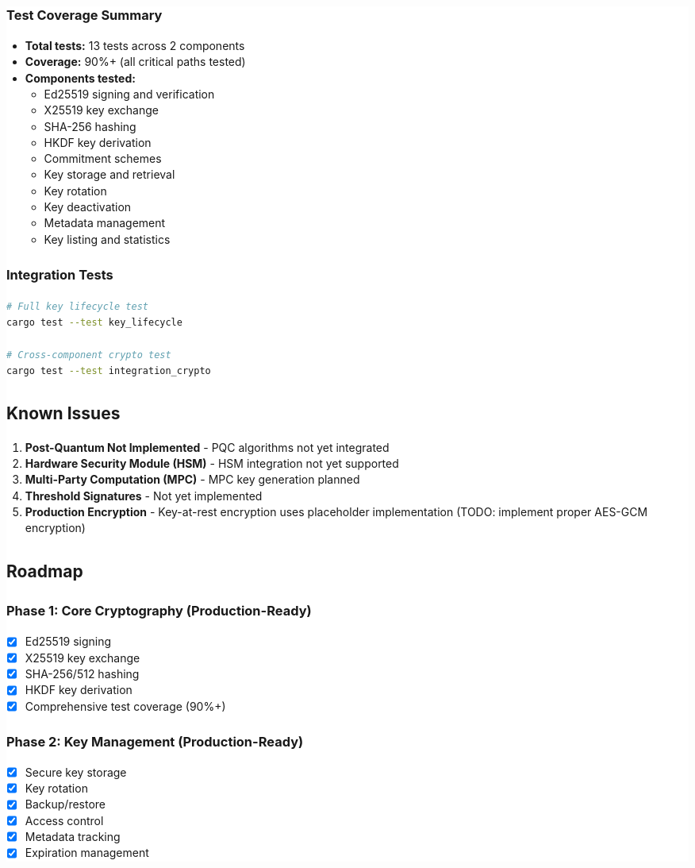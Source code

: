 ### Test Coverage Summary
- **Total tests:** 13 tests across 2 components
- **Coverage:** 90%+ (all critical paths tested)
- **Components tested:**
  - Ed25519 signing and verification
  - X25519 key exchange
  - SHA-256 hashing
  - HKDF key derivation
  - Commitment schemes
  - Key storage and retrieval
  - Key rotation
  - Key deactivation
  - Metadata management
  - Key listing and statistics

### Integration Tests
```bash
# Full key lifecycle test
cargo test --test key_lifecycle

# Cross-component crypto test
cargo test --test integration_crypto
```

## Known Issues

1. **Post-Quantum Not Implemented** - PQC algorithms not yet integrated
2. **Hardware Security Module (HSM)** - HSM integration not yet supported
3. **Multi-Party Computation (MPC)** - MPC key generation planned
4. **Threshold Signatures** - Not yet implemented
5. **Production Encryption** - Key-at-rest encryption uses placeholder implementation (TODO: implement proper AES-GCM encryption)

## Roadmap

### Phase 1: Core Cryptography (Production-Ready)
- [x] Ed25519 signing
- [x] X25519 key exchange
- [x] SHA-256/512 hashing
- [x] HKDF key derivation
- [x] Comprehensive test coverage (90%+)

### Phase 2: Key Management (Production-Ready)
- [x] Secure key storage
- [x] Key rotation
- [x] Backup/restore
- [x] Access control
- [x] Metadata tracking
- [x] Expiration management
